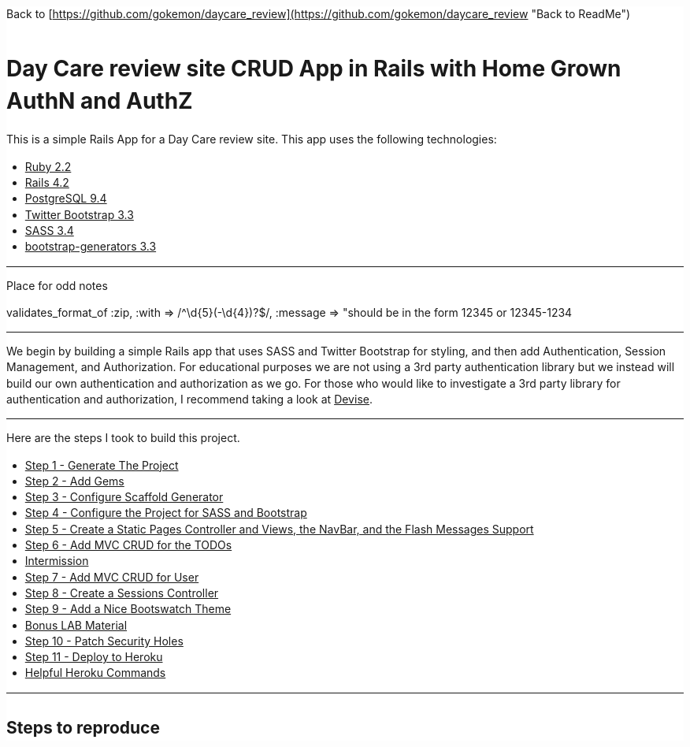 Back to 
[https://github.com/gokemon/daycare_review](https://github.com/gokemon/daycare_review "Back to ReadMe")


# Day Care review site CRUD App in Rails with Home Grown AuthN and AuthZ

This is a simple Rails App for a Day Care review site. This app uses the following technologies:

* [Ruby 2.2](https://www.ruby-lang.org/)
* [Rails 4.2](http://rubyonrails.org/)
* [PostgreSQL 9.4](http://www.postgresql.org/)
* [Twitter Bootstrap 3.3](http://getbootstrap.com/)
* [SASS 3.4](http://sass-lang.com/)
* [bootstrap-generators 3.3](https://github.com/decioferreira/bootstrap-generators)

------------------------------------------------------------------
Place for odd notes

validates_format_of :zip, :with => /^\d{5}(-\d{4})?$/, :message => "should be in the form 12345 or 12345-1234

---------------------------------------------------------------------
We begin by building a simple Rails app that uses SASS and Twitter Bootstrap for styling, and then add Authentication, Session Management, and Authorization. For educational purposes we are not using a 3rd party authentication library but we instead will build our own authentication and authorization as we go. For those who would like to investigate a 3rd party library for authentication and authorization, I recommend taking a look at [Devise](http://devise.plataformatec.com.br/).

----------------------------------------------------------------

Here are the steps I took to build this project.

* [Step 1 - Generate The Project](#step-1---generate-the-project)
* [Step 2 - Add Gems](#step-2---add-gems)
* [Step 3 - Configure Scaffold Generator](#step-3---configure-scaffold-generator)
* [Step 4 - Configure the Project for SASS and Bootstrap](#step-4---configure-the-project-for-sass-and-bootstrap)
* [Step 5 - Create a Static Pages Controller and Views, the NavBar, and the Flash Messages Support](#step-5---create-a-static-pages-controller-and-views-the-navbar-and-the-flash-messages-support)
* [Step 6 - Add MVC CRUD for the TODOs](#step-6---add-mvc-crud-for-the-todos)
* [Intermission](#intermission)
* [Step 7 - Add MVC CRUD for User](#step-7---add-mvc-crud-for-user)
* [Step 8 - Create a Sessions Controller](#step-8---create-a-sessions-controller)
* [Step 9 - Add a Nice Bootswatch Theme](#step-9---add-a-nice-bootswatch-theme)
* [Bonus LAB Material](#bonus-lab-material)
* [Step 10 - Patch Security Holes](#step-10---patch-security-holes)
* [Step 11 - Deploy to Heroku](#step-11---deploy-to-heroku)
* [Helpful Heroku Commands](#helpful-heroku-commands)

---------------------------------------------------------------

## Steps to reproduce
